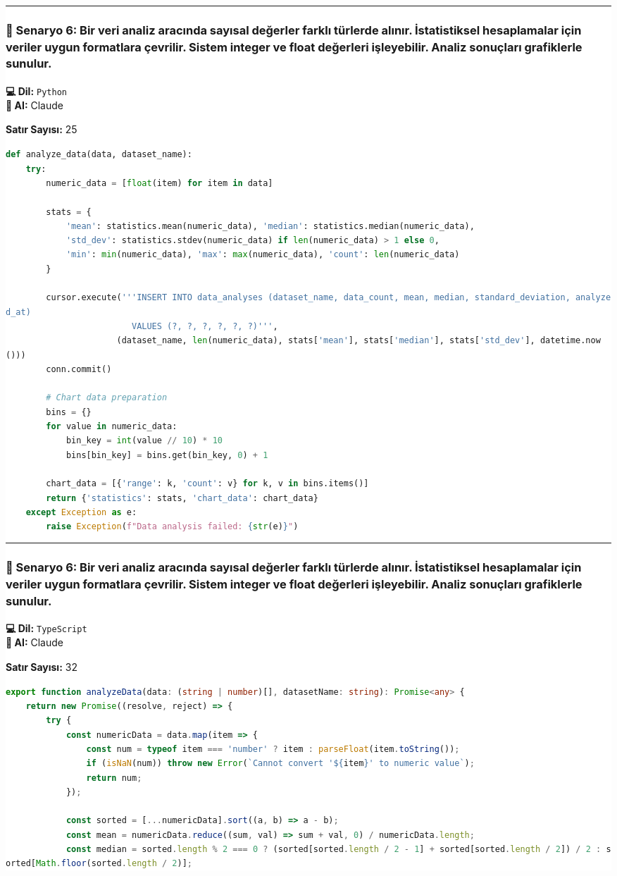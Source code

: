 
----

### 🧪 Senaryo 6: Bir veri analiz aracında sayısal değerler farklı türlerde alınır. İstatistiksel hesaplamalar için veriler uygun formatlara çevrilir. Sistem integer ve float değerleri işleyebilir. Analiz sonuçları grafiklerle sunulur.
**💻 Dil:** `Python`  
**🤖 AI:** Claude

**Satır Sayısı:** 25
```python
def analyze_data(data, dataset_name):
    try:
        numeric_data = [float(item) for item in data]
        
        stats = {
            'mean': statistics.mean(numeric_data), 'median': statistics.median(numeric_data),
            'std_dev': statistics.stdev(numeric_data) if len(numeric_data) > 1 else 0,
            'min': min(numeric_data), 'max': max(numeric_data), 'count': len(numeric_data)
        }
        
        cursor.execute('''INSERT INTO data_analyses (dataset_name, data_count, mean, median, standard_deviation, analyzed_at)
                         VALUES (?, ?, ?, ?, ?, ?)''',
                      (dataset_name, len(numeric_data), stats['mean'], stats['median'], stats['std_dev'], datetime.now()))
        conn.commit()
        
        # Chart data preparation
        bins = {}
        for value in numeric_data:
            bin_key = int(value // 10) * 10
            bins[bin_key] = bins.get(bin_key, 0) + 1
        
        chart_data = [{'range': k, 'count': v} for k, v in bins.items()]
        return {'statistics': stats, 'chart_data': chart_data}
    except Exception as e:
        raise Exception(f"Data analysis failed: {str(e)}")
```

----

### 🧪 Senaryo 6: Bir veri analiz aracında sayısal değerler farklı türlerde alınır. İstatistiksel hesaplamalar için veriler uygun formatlara çevrilir. Sistem integer ve float değerleri işleyebilir. Analiz sonuçları grafiklerle sunulur.
**💻 Dil:** `TypeScript`  
**🤖 AI:** Claude

**Satır Sayısı:** 32
```typescript
export function analyzeData(data: (string | number)[], datasetName: string): Promise<any> {
    return new Promise((resolve, reject) => {
        try {
            const numericData = data.map(item => {
                const num = typeof item === 'number' ? item : parseFloat(item.toString());
                if (isNaN(num)) throw new Error(`Cannot convert '${item}' to numeric value`);
                return num;
            });
            
            const sorted = [...numericData].sort((a, b) => a - b);
            const mean = numericData.reduce((sum, val) => sum + val, 0) / numericData.length;
            const median = sorted.length % 2 === 0 ? (sorted[sorted.length / 2 - 1] + sorted[sorted.length / 2]) / 2 : sorted[Math.floor(sorted.length / 2)];
```